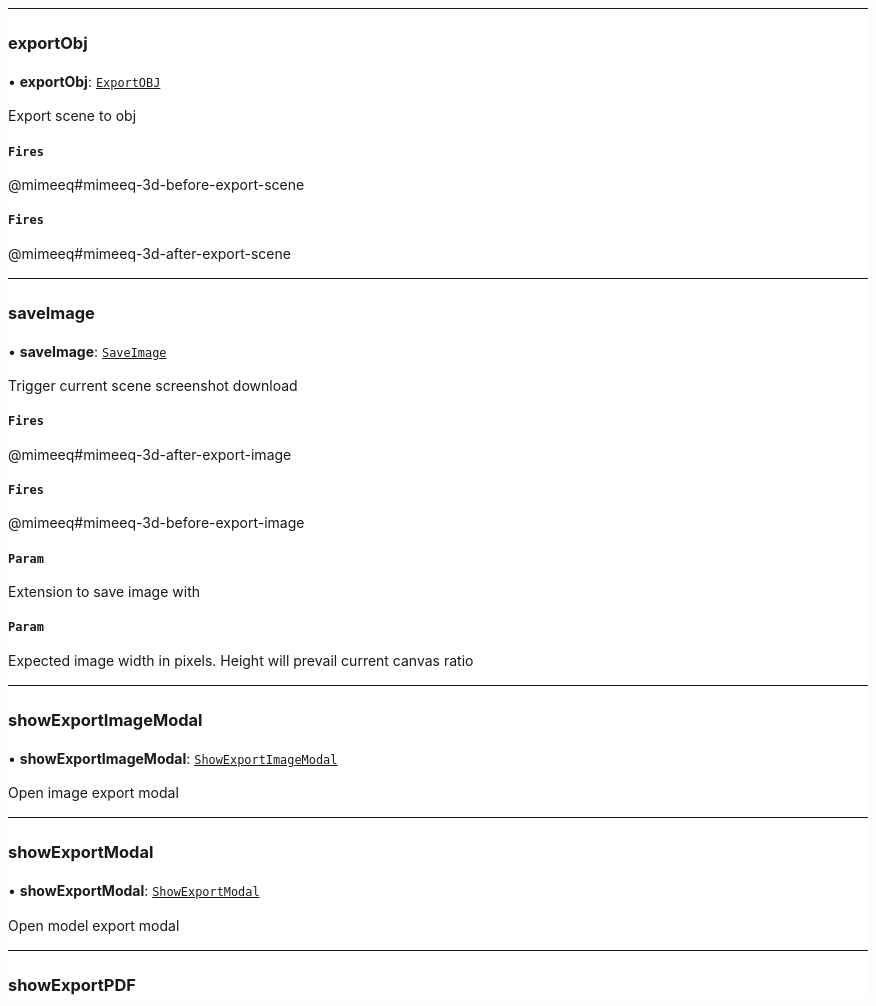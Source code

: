 ___

### exportObj

• **exportObj**: [`ExportOBJ`](../namespaces/mimeeqApp._mimeeq.md#exportobj)

Export scene to obj

**`Fires`**

@mimeeq#mimeeq-3d-before-export-scene

**`Fires`**

@mimeeq#mimeeq-3d-after-export-scene

___

### saveImage

• **saveImage**: [`SaveImage`](../namespaces/mimeeqApp._mimeeq.md#saveimage)

Trigger current scene screenshot download

**`Fires`**

@mimeeq#mimeeq-3d-after-export-image

**`Fires`**

@mimeeq#mimeeq-3d-before-export-image

**`Param`**

Extension to save image with

**`Param`**

Expected image width in pixels. Height will prevail current canvas ratio

___

### showExportImageModal

• **showExportImageModal**: [`ShowExportImageModal`](../namespaces/mimeeqApp._mimeeq.md#showexportimagemodal)

Open image export modal

___

### showExportModal

• **showExportModal**: [`ShowExportModal`](../namespaces/mimeeqApp._mimeeq.md#showexportmodal)

Open model export modal

___

### showExportPDF

